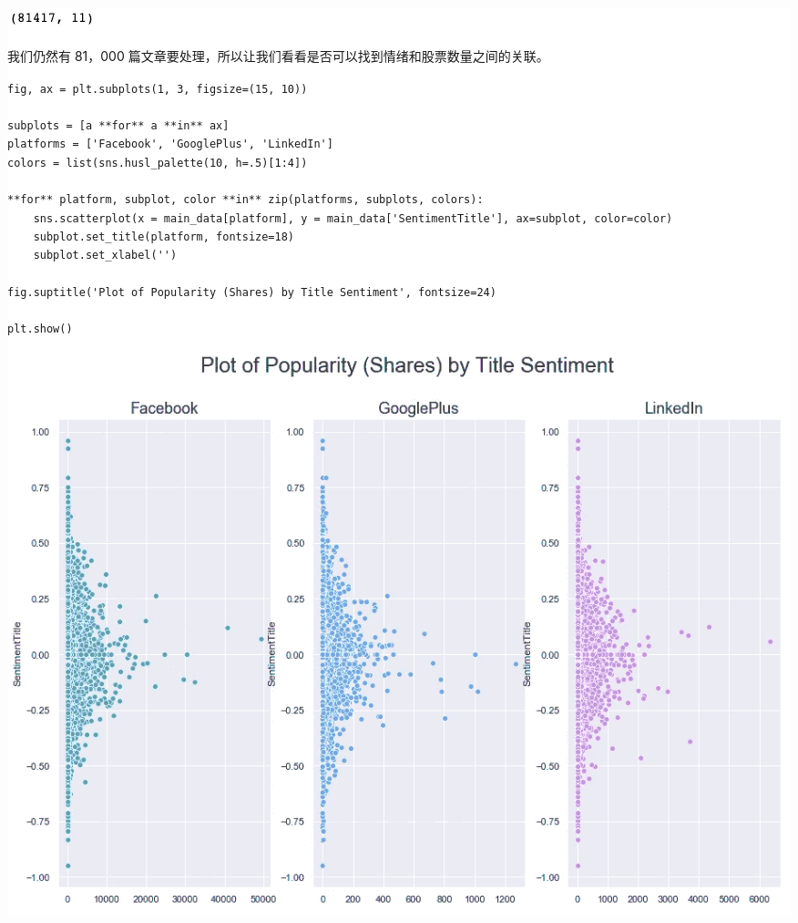 ![](img/6108a2a7cbeb0b04729b7e24a18bb3ab.png)

我们仍然有 81，000 篇文章要处理，所以让我们看看是否可以找到情绪和股票数量之间的关联。

```
fig, ax = plt.subplots(1, 3, figsize=(15, 10))

subplots = [a **for** a **in** ax]
platforms = ['Facebook', 'GooglePlus', 'LinkedIn']
colors = list(sns.husl_palette(10, h=.5)[1:4]) 

**for** platform, subplot, color **in** zip(platforms, subplots, colors):
    sns.scatterplot(x = main_data[platform], y = main_data['SentimentTitle'], ax=subplot, color=color)
    subplot.set_title(platform, fontsize=18)
    subplot.set_xlabel('') 

fig.suptitle('Plot of Popularity (Shares) by Title Sentiment', fontsize=24)

plt.show()
```

![](img/a99416260b822f137e9ef63e92a6999b.png)
